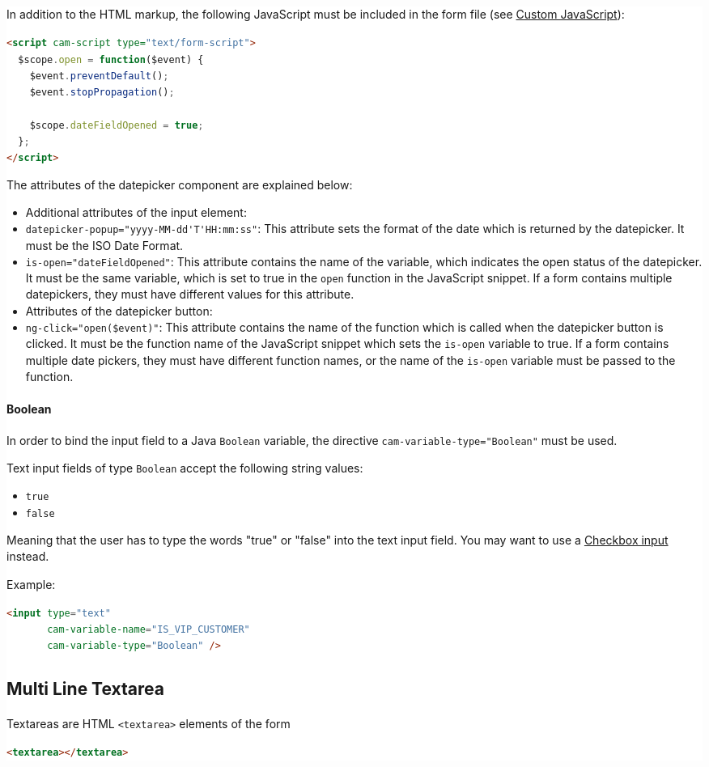 In addition to the HTML markup, the following JavaScript must be included in the form file
(see [Custom JavaScript][javascript]):

```html
<script cam-script type="text/form-script">
  $scope.open = function($event) {
    $event.preventDefault();
    $event.stopPropagation();

    $scope.dateFieldOpened = true;
  };
</script>
```

The attributes of the datepicker component are explained below:

* Additional attributes of the input element:
 * `datepicker-popup="yyyy-MM-dd'T'HH:mm:ss"`: This attribute sets the format of the date which
   is returned by the datepicker. It must be the ISO Date Format.
 * `is-open="dateFieldOpened"`: This attribute contains the name of the variable, which
   indicates the open status of the datepicker. It must be the same variable, which is set to
   true in the `open` function in the JavaScript snippet. If a form contains multiple
   datepickers, they must have different values for this attribute.
* Attributes of the datepicker button:
 * `ng-click="open($event)"`: This attribute contains the name of the function which is called
   when the datepicker button is clicked. It must be the function name of the JavaScript snippet
   which sets the `is-open` variable to true. If a form contains multiple date pickers, they
   must have different function names, or the name of the `is-open` variable must be passed to
   the function.

#### Boolean

In order to bind the input field to a Java `Boolean` variable, the directive
`cam-variable-type="Boolean"` must be used.

Text input fields of type `Boolean` accept the following string values:

* `true`
* `false`

Meaning that the user has to type the words "true" or "false" into the text input field. You may want to use a <a href="ref:#supported-html-controls-inputs-checkbox">Checkbox input</a> instead.

Example:

```html
<input type="text"
       cam-variable-name="IS_VIP_CUSTOMER"
       cam-variable-type="Boolean" />
```

## Multi Line Textarea

Textareas are HTML `<textarea>` elements of the form

```html
<textarea></textarea>
```


[choices]: ref:#supported-html-controls-choices
[javascript]: ref:#custom-javascript